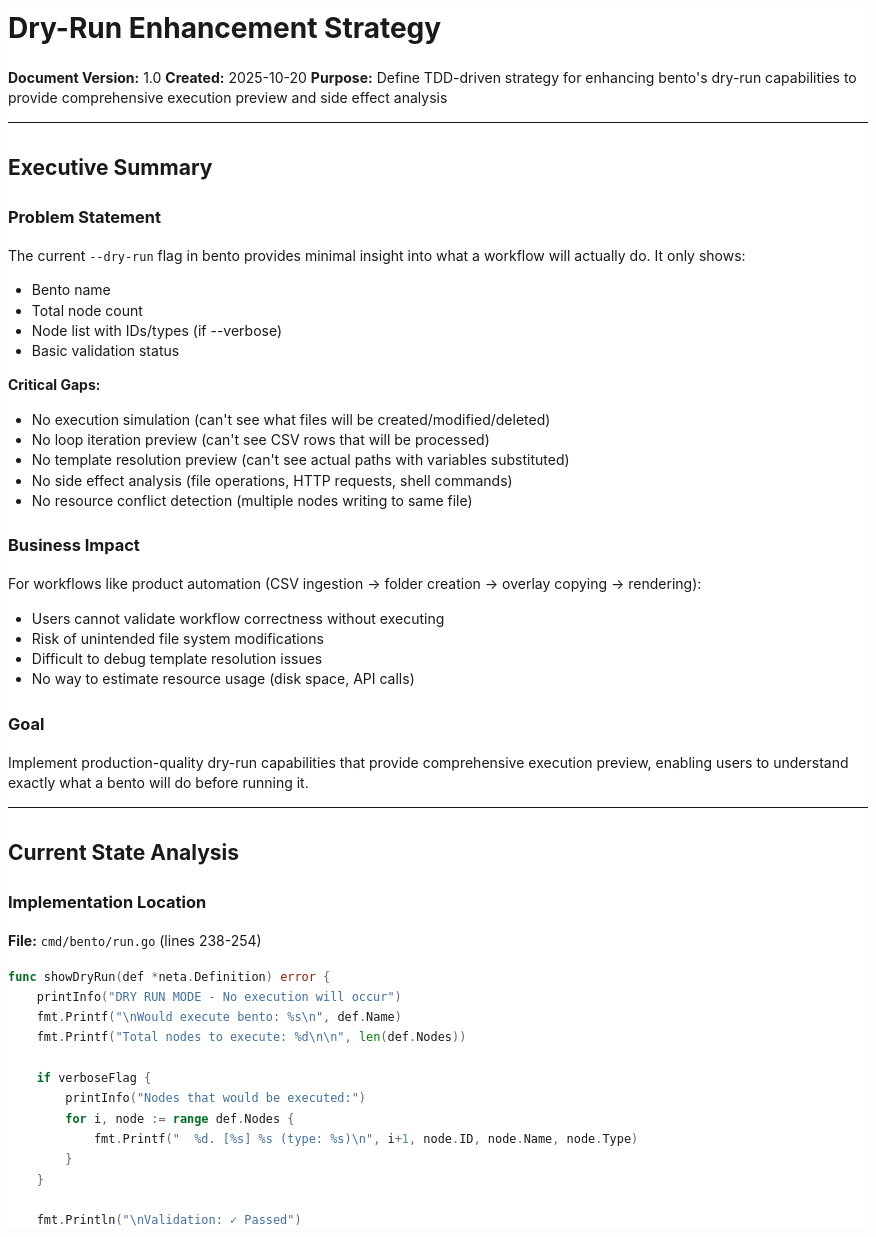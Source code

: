 # Dry-Run Enhancement Strategy

**Document Version:** 1.0
**Created:** 2025-10-20
**Purpose:** Define TDD-driven strategy for enhancing bento's dry-run capabilities to provide comprehensive execution preview and side effect analysis

---

## Executive Summary

### Problem Statement

The current `--dry-run` flag in bento provides minimal insight into what a workflow will actually do. It only shows:
- Bento name
- Total node count
- Node list with IDs/types (if --verbose)
- Basic validation status

**Critical Gaps:**
- No execution simulation (can't see what files will be created/modified/deleted)
- No loop iteration preview (can't see CSV rows that will be processed)
- No template resolution preview (can't see actual paths with variables substituted)
- No side effect analysis (file operations, HTTP requests, shell commands)
- No resource conflict detection (multiple nodes writing to same file)

### Business Impact

For workflows like product automation (CSV ingestion → folder creation → overlay copying → rendering):
- Users cannot validate workflow correctness without executing
- Risk of unintended file system modifications
- Difficult to debug template resolution issues
- No way to estimate resource usage (disk space, API calls)

### Goal

Implement production-quality dry-run capabilities that provide comprehensive execution preview, enabling users to understand exactly what a bento will do before running it.

---

## Current State Analysis

### Implementation Location

**File:** `cmd/bento/run.go` (lines 238-254)

```go
func showDryRun(def *neta.Definition) error {
    printInfo("DRY RUN MODE - No execution will occur")
    fmt.Printf("\nWould execute bento: %s\n", def.Name)
    fmt.Printf("Total nodes to execute: %d\n\n", len(def.Nodes))

    if verboseFlag {
        printInfo("Nodes that would be executed:")
        for i, node := range def.Nodes {
            fmt.Printf("  %d. [%s] %s (type: %s)\n", i+1, node.ID, node.Name, node.Type)
        }
    }

    fmt.Println("\nValidation: ✓ Passed")
```